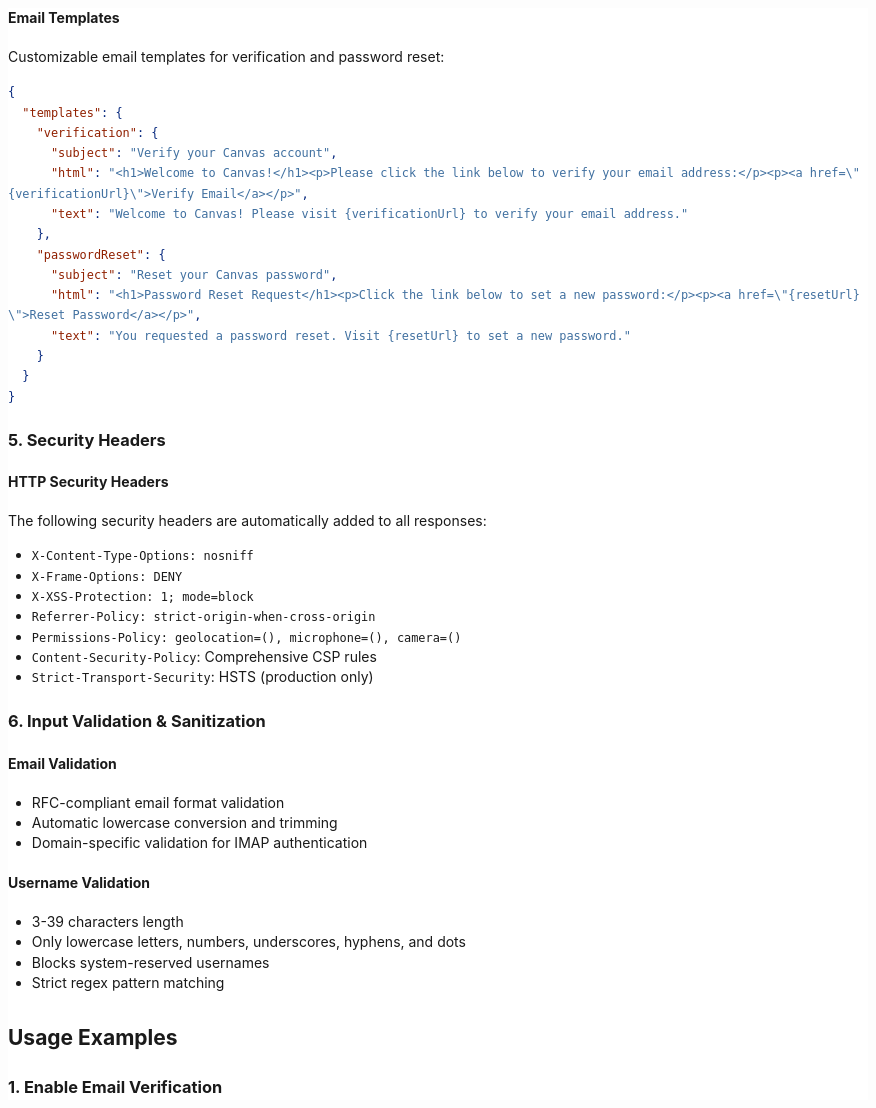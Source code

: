 #### Email Templates
Customizable email templates for verification and password reset:

```json
{
  "templates": {
    "verification": {
      "subject": "Verify your Canvas account",
      "html": "<h1>Welcome to Canvas!</h1><p>Please click the link below to verify your email address:</p><p><a href=\"{verificationUrl}\">Verify Email</a></p>",
      "text": "Welcome to Canvas! Please visit {verificationUrl} to verify your email address."
    },
    "passwordReset": {
      "subject": "Reset your Canvas password",
      "html": "<h1>Password Reset Request</h1><p>Click the link below to set a new password:</p><p><a href=\"{resetUrl}\">Reset Password</a></p>",
      "text": "You requested a password reset. Visit {resetUrl} to set a new password."
    }
  }
}
```

### 5. Security Headers

#### HTTP Security Headers
The following security headers are automatically added to all responses:

- `X-Content-Type-Options: nosniff`
- `X-Frame-Options: DENY`
- `X-XSS-Protection: 1; mode=block`
- `Referrer-Policy: strict-origin-when-cross-origin`
- `Permissions-Policy: geolocation=(), microphone=(), camera=()`
- `Content-Security-Policy`: Comprehensive CSP rules
- `Strict-Transport-Security`: HSTS (production only)

### 6. Input Validation & Sanitization

#### Email Validation
- RFC-compliant email format validation
- Automatic lowercase conversion and trimming
- Domain-specific validation for IMAP authentication

#### Username Validation
- 3-39 characters length
- Only lowercase letters, numbers, underscores, hyphens, and dots
- Blocks system-reserved usernames
- Strict regex pattern matching

## Usage Examples

### 1. Enable Email Verification
